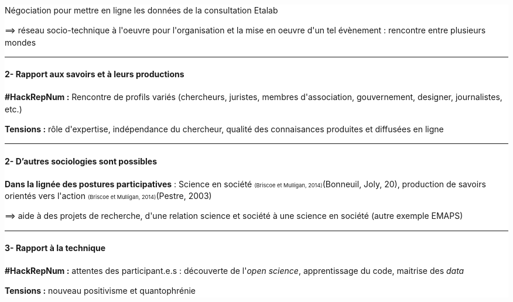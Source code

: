 Négociation pour mettre en ligne les données de la consultation Etalab

==> réseau socio-technique à l'oeuvre pour l'organisation et la mise en oeuvre d'un tel évènement : rencontre entre plusieurs mondes

---

#### 2- Rapport aux savoirs et à leurs productions

**#HackRepNum :** Rencontre de profils variés (chercheurs, juristes, membres d'association, gouvernement, designer, journalistes, etc.)

**Tensions :** rôle d'expertise, indépendance du chercheur, qualité des connaisances produites et diffusées en ligne

---

#### 2- D’autres sociologies sont possibles

**Dans la lignée des postures participatives** : Science en société <span style="font-size:0.66em">(Briscoe et Mulligan,
2014)</span>(Bonneuil, Joly, 20), production de savoirs orientés vers l'action <span style="font-size:0.66em">(Briscoe et Mulligan,
2014)</span>(Pestre, 2003)

==> aide à des projets de recherche, d'une relation science et société à une science en société  (autre exemple EMAPS)

---


#### 3- Rapport à la technique

**#HackRepNum :** attentes des participant.e.s : découverte de l'*open science*, apprentissage du code, maitrise des *data*

**Tensions :** nouveau positivisme et quantophrénie
